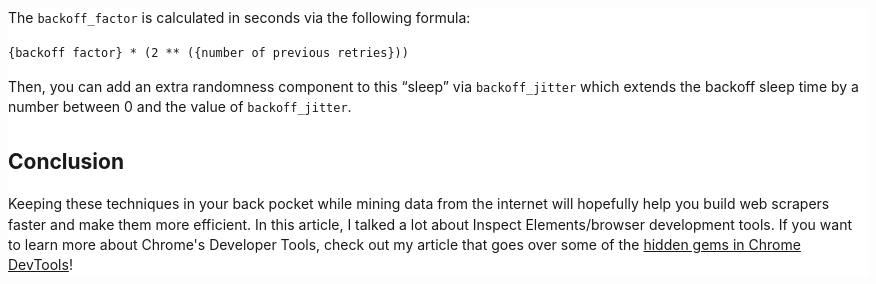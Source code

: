 The `backoff_factor` is calculated in seconds via the following formula:

```
{backoff factor} * (2 ** ({number of previous retries}))
```

Then, you can add an extra randomness component to this “sleep” via `backoff_jitter` which extends the backoff sleep time by a number between 0 and the value of `backoff_jitter`.

## Conclusion

Keeping these techniques in your back pocket while mining data from the internet will hopefully help you build web scrapers faster and make them more efficient. In this article, I talked a lot about Inspect Elements/browser development tools. If you want to learn more about Chrome's Developer Tools, check out my article that goes over some of the [hidden gems in Chrome DevTools](https://jacobpadilla.com/articles/chrome-devtools-tips-tricks)!
